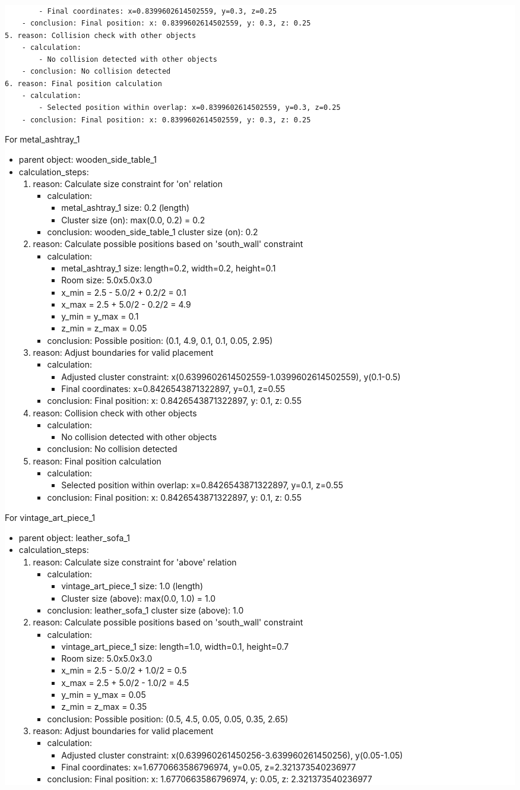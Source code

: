             - Final coordinates: x=0.8399602614502559, y=0.3, z=0.25
        - conclusion: Final position: x: 0.8399602614502559, y: 0.3, z: 0.25
    5. reason: Collision check with other objects
        - calculation:
            - No collision detected with other objects
        - conclusion: No collision detected
    6. reason: Final position calculation
        - calculation:
            - Selected position within overlap: x=0.8399602614502559, y=0.3, z=0.25
        - conclusion: Final position: x: 0.8399602614502559, y: 0.3, z: 0.25

For metal_ashtray_1
- parent object: wooden_side_table_1
- calculation_steps:
    1. reason: Calculate size constraint for 'on' relation
        - calculation:
            - metal_ashtray_1 size: 0.2 (length)
            - Cluster size (on): max(0.0, 0.2) = 0.2
        - conclusion: wooden_side_table_1 cluster size (on): 0.2
    2. reason: Calculate possible positions based on 'south_wall' constraint
        - calculation:
            - metal_ashtray_1 size: length=0.2, width=0.2, height=0.1
            - Room size: 5.0x5.0x3.0
            - x_min = 2.5 - 5.0/2 + 0.2/2 = 0.1
            - x_max = 2.5 + 5.0/2 - 0.2/2 = 4.9
            - y_min = y_max = 0.1
            - z_min = z_max = 0.05
        - conclusion: Possible position: (0.1, 4.9, 0.1, 0.1, 0.05, 2.95)
    3. reason: Adjust boundaries for valid placement
        - calculation:
            - Adjusted cluster constraint: x(0.6399602614502559-1.0399602614502559), y(0.1-0.5)
            - Final coordinates: x=0.8426543871322897, y=0.1, z=0.55
        - conclusion: Final position: x: 0.8426543871322897, y: 0.1, z: 0.55
    4. reason: Collision check with other objects
        - calculation:
            - No collision detected with other objects
        - conclusion: No collision detected
    5. reason: Final position calculation
        - calculation:
            - Selected position within overlap: x=0.8426543871322897, y=0.1, z=0.55
        - conclusion: Final position: x: 0.8426543871322897, y: 0.1, z: 0.55

For vintage_art_piece_1
- parent object: leather_sofa_1
- calculation_steps:
    1. reason: Calculate size constraint for 'above' relation
        - calculation:
            - vintage_art_piece_1 size: 1.0 (length)
            - Cluster size (above): max(0.0, 1.0) = 1.0
        - conclusion: leather_sofa_1 cluster size (above): 1.0
    2. reason: Calculate possible positions based on 'south_wall' constraint
        - calculation:
            - vintage_art_piece_1 size: length=1.0, width=0.1, height=0.7
            - Room size: 5.0x5.0x3.0
            - x_min = 2.5 - 5.0/2 + 1.0/2 = 0.5
            - x_max = 2.5 + 5.0/2 - 1.0/2 = 4.5
            - y_min = y_max = 0.05
            - z_min = z_max = 0.35
        - conclusion: Possible position: (0.5, 4.5, 0.05, 0.05, 0.35, 2.65)
    3. reason: Adjust boundaries for valid placement
        - calculation:
            - Adjusted cluster constraint: x(0.639960261450256-3.639960261450256), y(0.05-1.05)
            - Final coordinates: x=1.6770663586796974, y=0.05, z=2.321373540236977
        - conclusion: Final position: x: 1.6770663586796974, y: 0.05, z: 2.321373540236977